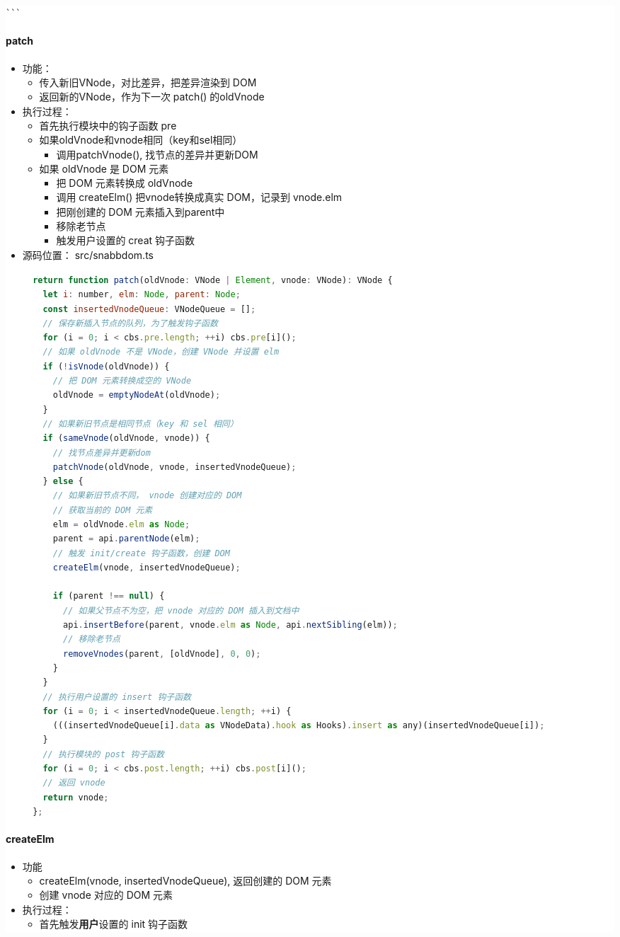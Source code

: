     ```
#### patch 
+ 功能：
  + 传入新旧VNode，对比差异，把差异渲染到 DOM
  + 返回新的VNode，作为下一次 patch() 的oldVnode
+ 执行过程：
  + 首先执行模块中的钩子函数 pre
  + 如果oldVnode和vnode相同（key和sel相同）
    + 调用patchVnode(), 找节点的差异并更新DOM
  + 如果 oldVnode 是 DOM 元素
    + 把 DOM 元素转换成 oldVnode
    + 调用 createElm() 把vnode转换成真实 DOM，记录到 vnode.elm
    + 把刚创建的 DOM 元素插入到parent中
    + 移除老节点
    + 触发用户设置的 creat 钩子函数
+ 源码位置： src/snabbdom.ts
  ```javascript
    return function patch(oldVnode: VNode | Element, vnode: VNode): VNode {
      let i: number, elm: Node, parent: Node;
      const insertedVnodeQueue: VNodeQueue = [];
      // 保存新插入节点的队列，为了触发钩子函数
      for (i = 0; i < cbs.pre.length; ++i) cbs.pre[i]();
      // 如果 oldVnode 不是 VNode，创建 VNode 并设置 elm
      if (!isVnode(oldVnode)) {
        // 把 DOM 元素转换成空的 VNode
        oldVnode = emptyNodeAt(oldVnode);
      }
      // 如果新旧节点是相同节点（key 和 sel 相同）
      if (sameVnode(oldVnode, vnode)) {
        // 找节点差异并更新dom
        patchVnode(oldVnode, vnode, insertedVnodeQueue);
      } else {
        // 如果新旧节点不同， vnode 创建对应的 DOM
        // 获取当前的 DOM 元素
        elm = oldVnode.elm as Node;
        parent = api.parentNode(elm);
        // 触发 init/create 钩子函数，创建 DOM
        createElm(vnode, insertedVnodeQueue);

        if (parent !== null) {
          // 如果父节点不为空，把 vnode 对应的 DOM 插入到文档中
          api.insertBefore(parent, vnode.elm as Node, api.nextSibling(elm));
          // 移除老节点
          removeVnodes(parent, [oldVnode], 0, 0);
        }
      }
      // 执行用户设置的 insert 钩子函数
      for (i = 0; i < insertedVnodeQueue.length; ++i) {
        (((insertedVnodeQueue[i].data as VNodeData).hook as Hooks).insert as any)(insertedVnodeQueue[i]);
      }
      // 执行模块的 post 钩子函数
      for (i = 0; i < cbs.post.length; ++i) cbs.post[i]();
      // 返回 vnode
      return vnode;
    }; 
  ```
#### createElm
+ 功能
  + createElm(vnode, insertedVnodeQueue), 返回创建的 DOM 元素
  + 创建 vnode 对应的 DOM 元素
+ 执行过程：
  + 首先触发**用户**设置的 init 钩子函数